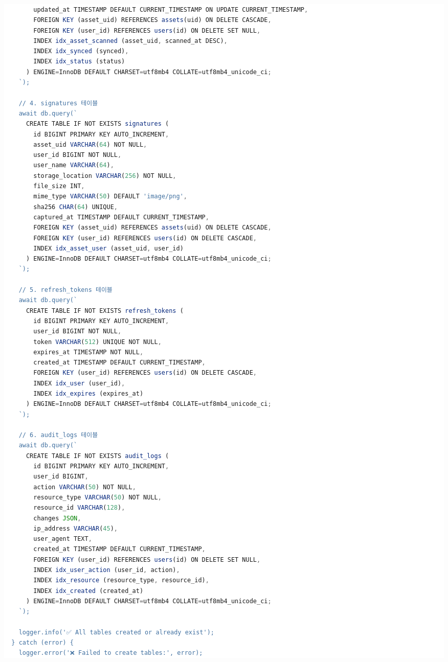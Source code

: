 ```typescript
        updated_at TIMESTAMP DEFAULT CURRENT_TIMESTAMP ON UPDATE CURRENT_TIMESTAMP,
        FOREIGN KEY (asset_uid) REFERENCES assets(uid) ON DELETE CASCADE,
        FOREIGN KEY (user_id) REFERENCES users(id) ON DELETE SET NULL,
        INDEX idx_asset_scanned (asset_uid, scanned_at DESC),
        INDEX idx_synced (synced),
        INDEX idx_status (status)
      ) ENGINE=InnoDB DEFAULT CHARSET=utf8mb4 COLLATE=utf8mb4_unicode_ci;
    `);
    
    // 4. signatures 테이블
    await db.query(`
      CREATE TABLE IF NOT EXISTS signatures (
        id BIGINT PRIMARY KEY AUTO_INCREMENT,
        asset_uid VARCHAR(64) NOT NULL,
        user_id BIGINT NOT NULL,
        user_name VARCHAR(64),
        storage_location VARCHAR(256) NOT NULL,
        file_size INT,
        mime_type VARCHAR(50) DEFAULT 'image/png',
        sha256 CHAR(64) UNIQUE,
        captured_at TIMESTAMP DEFAULT CURRENT_TIMESTAMP,
        FOREIGN KEY (asset_uid) REFERENCES assets(uid) ON DELETE CASCADE,
        FOREIGN KEY (user_id) REFERENCES users(id) ON DELETE CASCADE,
        INDEX idx_asset_user (asset_uid, user_id)
      ) ENGINE=InnoDB DEFAULT CHARSET=utf8mb4 COLLATE=utf8mb4_unicode_ci;
    `);
    
    // 5. refresh_tokens 테이블
    await db.query(`
      CREATE TABLE IF NOT EXISTS refresh_tokens (
        id BIGINT PRIMARY KEY AUTO_INCREMENT,
        user_id BIGINT NOT NULL,
        token VARCHAR(512) UNIQUE NOT NULL,
        expires_at TIMESTAMP NOT NULL,
        created_at TIMESTAMP DEFAULT CURRENT_TIMESTAMP,
        FOREIGN KEY (user_id) REFERENCES users(id) ON DELETE CASCADE,
        INDEX idx_user (user_id),
        INDEX idx_expires (expires_at)
      ) ENGINE=InnoDB DEFAULT CHARSET=utf8mb4 COLLATE=utf8mb4_unicode_ci;
    `);
    
    // 6. audit_logs 테이블
    await db.query(`
      CREATE TABLE IF NOT EXISTS audit_logs (
        id BIGINT PRIMARY KEY AUTO_INCREMENT,
        user_id BIGINT,
        action VARCHAR(50) NOT NULL,
        resource_type VARCHAR(50) NOT NULL,
        resource_id VARCHAR(128),
        changes JSON,
        ip_address VARCHAR(45),
        user_agent TEXT,
        created_at TIMESTAMP DEFAULT CURRENT_TIMESTAMP,
        FOREIGN KEY (user_id) REFERENCES users(id) ON DELETE SET NULL,
        INDEX idx_user_action (user_id, action),
        INDEX idx_resource (resource_type, resource_id),
        INDEX idx_created (created_at)
      ) ENGINE=InnoDB DEFAULT CHARSET=utf8mb4 COLLATE=utf8mb4_unicode_ci;
    `);
    
    logger.info('✅ All tables created or already exist');
  } catch (error) {
    logger.error('❌ Failed to create tables:', error);
```
